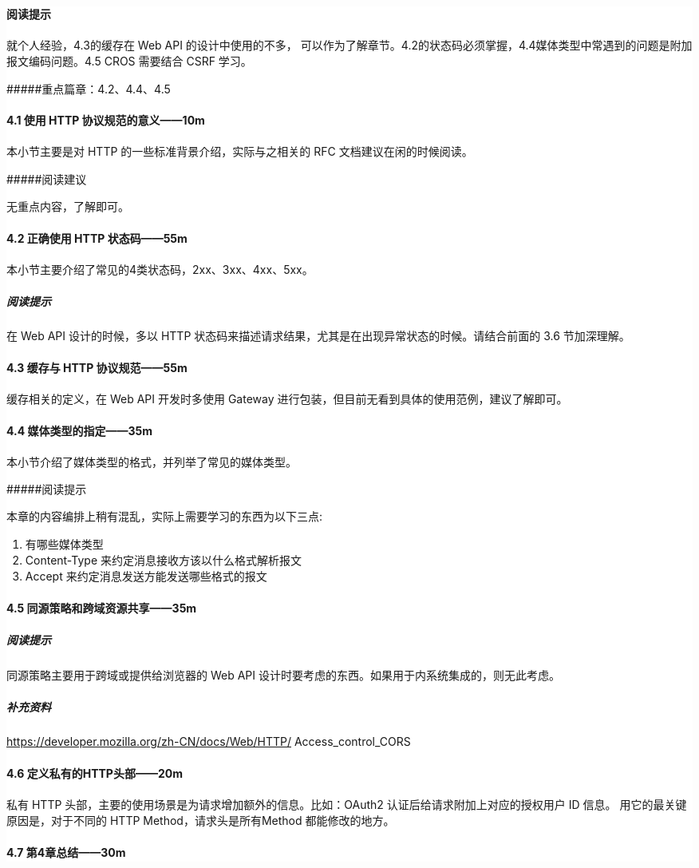 
#### 阅读提示

就个人经验，4.3的缓存在 Web API 的设计中使用的不多， 可以作为了解章节。4.2的状态码必须掌握，4.4媒体类型中常遇到的问题是附加报文编码问题。4.5 CROS 需要结合 CSRF 学习。 

#####重点篇章：4.2、4.4、4.5


#### 4.1 使用 HTTP 协议规范的意义——10m 

本小节主要是对 HTTP 的一些标准背景介绍，实际与之相关的 RFC 文档建议在闲的时候阅读。 

#####阅读建议

无重点内容，了解即可。

#### 4.2 正确使用 HTTP 状态码——55m 

本小节主要介绍了常见的4类状态码，2xx、3xx、4xx、5xx。


##### 阅读提示
在 Web API 设计的时候，多以 HTTP 状态码来描述请求结果，尤其是在出现异常状态的时候。请结合前面的 3.6 节加深理解。

#### 4.3 缓存与 HTTP 协议规范——55m

缓存相关的定义，在 Web API 开发时多使用 Gateway 进行包装，但目前无看到具体的使用范例，建议了解即可。


#### 4.4 媒体类型的指定——35m 

本小节介绍了媒体类型的格式，并列举了常见的媒体类型。

#####阅读提示

本章的内容编排上稍有混乱，实际上需要学习的东西为以下三点:

1. 有哪些媒体类型
2. Content-Type 来约定消息接收方该以什么格式解析报文 
3. Accept 来约定消息发送方能发送哪些格式的报文


#### 4.5 同源策略和跨域资源共享——35m 

##### 阅读提示

同源策略主要用于跨域或提供给浏览器的 Web API 设计时要考虑的东西。如果用于内系统集成的，则无此考虑。

##### 补充资料

<a href="https://developer.mozilla.org/zh-CN/docs/Web/HTTP/ Access_control_CORS">https://developer.mozilla.org/zh-CN/docs/Web/HTTP/ Access_control_CORS</a>


#### 4.6 定义私有的HTTP头部——20m 

私有 HTTP 头部，主要的使用场景是为请求增加额外的信息。比如：OAuth2 认证后给请求附加上对应的授权用户 ID 信息。 用它的最关键原因是，对于不同的 HTTP Method，请求头是所有Method 都能修改的地方。

#### 4.7 第4章总结——30m
